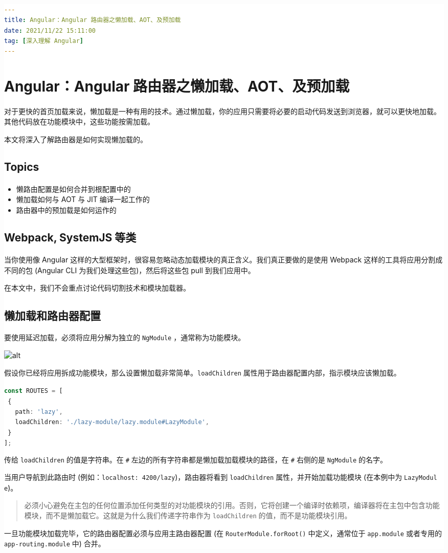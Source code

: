 ```yaml
---
title: Angular：Angular 路由器之懒加载、AOT、及预加载
date: 2021/11/22 15:11:00
tag: [深入理解 Angular]
---
```


# Angular：Angular 路由器之懒加载、AOT、及预加载

对于更快的首页加载来说，懒加载是一种有用的技术。通过懒加载，你的应用只需要将必要的启动代码发送到浏览器，就可以更快地加载。其他代码放在功能模块中，这些功能按需加载。

本文将深入了解路由器是如何实现懒加载的。

## Topics

- 懒路由配置是如何合并到根配置中的
- 懒加载如何与 AOT 与 JIT 编译一起工作的
- 路由器中的预加载是如何运作的

## Webpack, SystemJS 等类

当你使用像 Angular 这样的大型框架时，很容易忽略动态加载模块的真正含义。我们真正要做的是使用 Webpack 这样的工具将应用分割成不同的包 (Angular CLI 为我们处理这些包)，然后将这些包 pull 到我们应用中。

在本文中，我们不会重点讨论代码切割技术和模块加载器。

## 懒加载和路由器配置

要使用延迟加载，必须将应用分解为独立的 `NgModule` ，通常称为功能模块。

![alt](https://cdn.jsdelivr.net/gh/LauGaHo/blog-img@master/uPic/TvGoRH.jpg)

假设你已经将应用拆成功能模块，那么设置懒加载非常简单。`loadChildren` 属性用于路由器配置内部，指示模块应该懒加载。

```typescript
const ROUTES = [
 {
   path: 'lazy',
   loadChildren: './lazy-module/lazy.module#LazyModule',
 }
];
```

传给 `loadChildren` 的值是字符串。在 `#` 左边的所有字符串都是懒加载加载模块的路径，在 `#` 右侧的是 `NgModule` 的名字。

当用户导航到此路由时 (例如：`localhost: 4200/lazy`)，路由器将看到 `loadChildren` 属性，并开始加载功能模块 (在本例中为 `LazyModule`)。

> 必须小心避免在主包的任何位置添加任何类型的对功能模块的引用。否则，它将创建一个编译时依赖项，编译器将在主包中包含功能模块，而不是懒加载它。这就是为什么我们传递字符串作为 `loadChildren` 的值，而不是功能模块引用。

一旦功能模块加载完毕，它的路由器配置必须与应用主路由器配置 (在 `RouterModule.forRoot()` 中定义，通常位于 `app.module` 或者专用的 `app-routing.module` 中) 合并。
